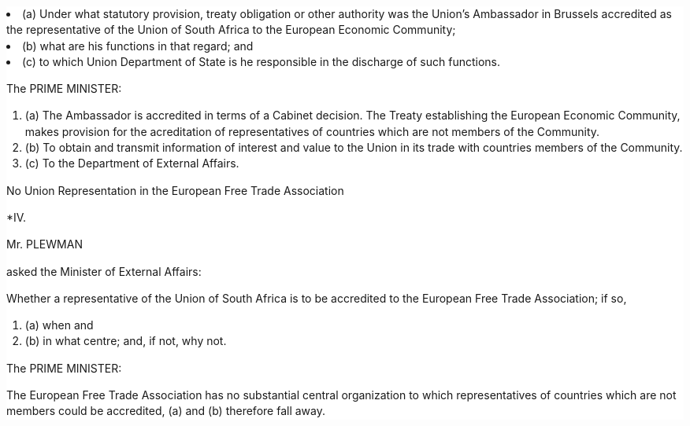 <li>(a) Under what statutory provision, treaty obligation or other authority was the Union&#x2019;s Ambassador in Brussels accredited as the representative of the Union of South Africa to the European Economic Community;</li>

<li>(b) what are his functions in that regard; and</li>

<li>(c) to which Union Department of State is he responsible in the discharge of such functions.</li>

</ol>

</question>

<answer by="#prime_minister" to="#plewman">

<from>The PRIME MINISTER:</from>

<ol>

<li>(a) The Ambassador is accredited in terms of a Cabinet decision. The Treaty establishing the European Economic Community, makes provision for the acreditation of representatives of countries which are not members of the Community.</li>

<li>(b) To obtain and transmit information of interest and value to the Union in its trade with countries members of the Community.</li>

<li>(c) To the Department of External Affairs.</li>

</ol>

</answer>

</oralStatements>

<oralStatements>

<heading>No Union Representation in the European Free Trade Association</heading>

<question by="#plewman" to="#prime_minister">

<num>*IV.</num>

<from>Mr. PLEWMAN</from>

<p>asked the Minister of External Affairs:</p>

<p>Whether a representative of the Union of South Africa is to be accredited to the European Free Trade Association; if so,</p>

<ol>

<li>(a) when and</li>

<li>(b) in what centre; and, if not, why not.</li>

</ol>

</question>

<answer by="#prime_minister" to="#plewman">

<from>The PRIME MINISTER:</from>

<p>The European Free Trade Association has no substantial central organization to which representatives of countries which are not members could be accredited, (a) and (b) therefore fall away.</p>
